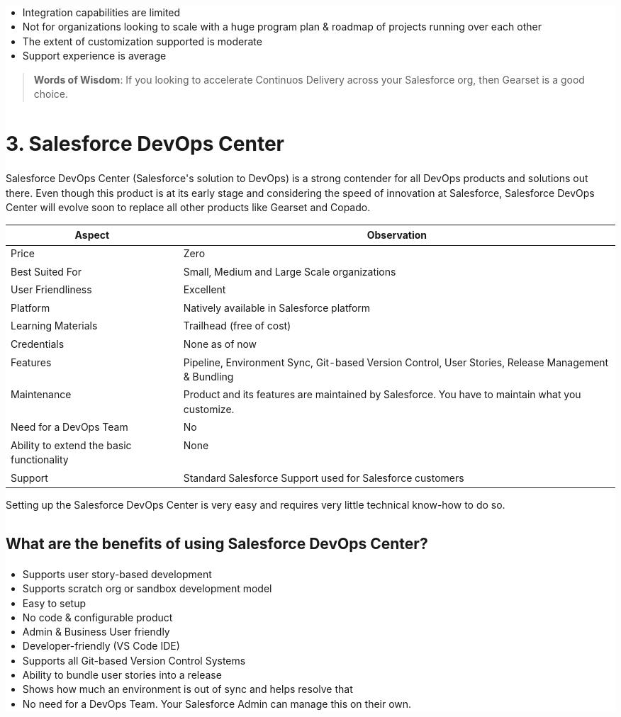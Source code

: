 - Integration capabilities are limited
- Not for organizations looking to scale with a huge program plan & roadmap of projects running over each other
- The extent of customization supported is moderate
- Support experience is average

> **Words of Wisdom**: If you looking to accelerate Continuos Delivery across your Salesforce org, then Gearset is a good choice.

# 3. Salesforce DevOps Center

Salesforce DevOps Center (Salesforce's solution to DevOps) is a strong contender for all DevOps products and solutions out there. Even though this product is at its early stage and considering the speed of innovation at Salesforce, Salesforce DevOps Center will evolve soon to replace all other products like Gearset and Copado.

| Aspect                                    | Observation                                                                                        |
| ----------------------------------------- | -------------------------------------------------------------------------------------------------- |
| Price                                     | Zero                                                                                               |
| Best Suited For                           | Small, Medium and Large Scale organizations                                                        |
| User Friendliness                         | Excellent                                                                                          |
| Platform                                  | Natively available in Salesforce platform                                                          |
| Learning Materials                        | Trailhead (free of cost)                                                                           |
| Credentials                               | None as of now                                                                                     |
| Features                                  | Pipeline, Environment Sync, Git-based Version Control, User Stories, Release Management & Bundling |
| Maintenance                               | Product and its features are maintained by Salesforce. You have to maintain what you customize.    |
| Need for a DevOps Team                    | No                                                                                                 |
| Ability to extend the basic functionality | None                                                                                               |
| Support                                   | Standard Salesforce Support used for Salesforce customers                                          |

Setting up the Salesforce DevOps Center is very easy and requires very little technical know-how to do so.

## What are the benefits of using Salesforce DevOps Center?

- Supports user story-based development
- Supports scratch org or sandbox development model
- Easy to setup
- No code & configurable product
- Admin & Business User friendly
- Developer-friendly (VS Code IDE)
- Supports all Git-based Version Control Systems
- Ability to bundle user stories into a release
- Shows how much an environment is out of sync and helps resolve that
- No need for a DevOps Team. Your Salesforce Admin can manage this on their own.
